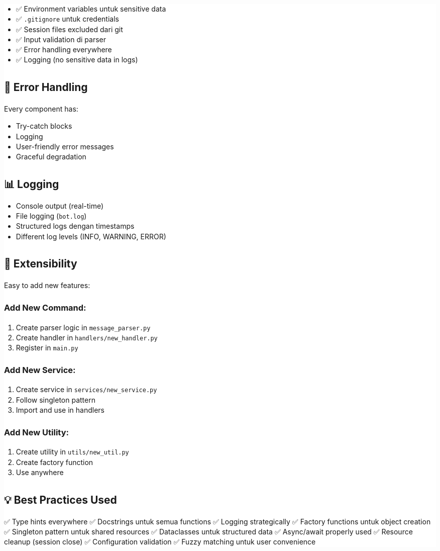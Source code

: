 - ✅ Environment variables untuk sensitive data
- ✅ `.gitignore` untuk credentials
- ✅ Session files excluded dari git
- ✅ Input validation di parser
- ✅ Error handling everywhere
- ✅ Logging (no sensitive data in logs)

## 🐛 Error Handling

Every component has:
- Try-catch blocks
- Logging
- User-friendly error messages
- Graceful degradation

## 📊 Logging

- Console output (real-time)
- File logging (`bot.log`)
- Structured logs dengan timestamps
- Different log levels (INFO, WARNING, ERROR)

## 🔄 Extensibility

Easy to add new features:

### Add New Command:
1. Create parser logic in `message_parser.py`
2. Create handler in `handlers/new_handler.py`
3. Register in `main.py`

### Add New Service:
1. Create service in `services/new_service.py`
2. Follow singleton pattern
3. Import and use in handlers

### Add New Utility:
1. Create utility in `utils/new_util.py`
2. Create factory function
3. Use anywhere

## 💡 Best Practices Used

✅ Type hints everywhere
✅ Docstrings untuk semua functions
✅ Logging strategically
✅ Factory functions untuk object creation
✅ Singleton pattern untuk shared resources
✅ Dataclasses untuk structured data
✅ Async/await properly used
✅ Resource cleanup (session close)
✅ Configuration validation
✅ Fuzzy matching untuk user convenience
